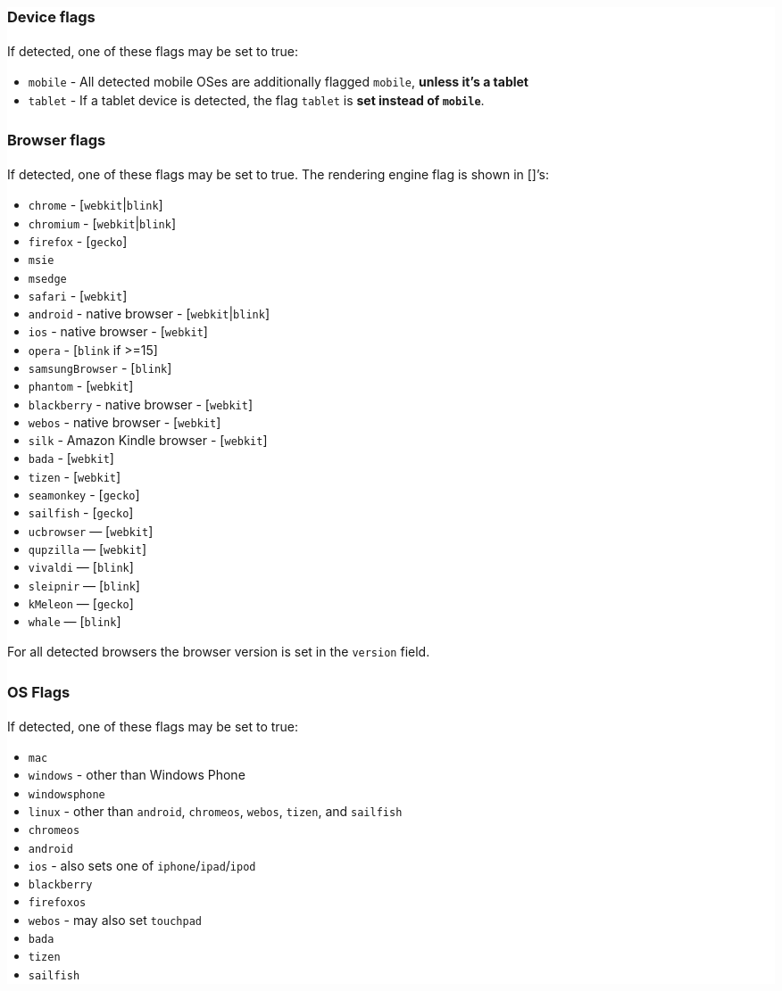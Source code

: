 ### Device flags

If detected, one of these flags may be set to true:

-   `mobile` - All detected mobile OSes are additionally flagged `mobile`, **unless it’s a tablet**
-   `tablet` - If a tablet device is detected, the flag `tablet` is **set instead of `mobile`**.

### Browser flags

If detected, one of these flags may be set to true. The rendering engine flag is shown in \[\]’s:

-   `chrome` - \[`webkit`|`blink`\]
-   `chromium` - \[`webkit`|`blink`\]
-   `firefox` - \[`gecko`\]
-   `msie`
-   `msedge`
-   `safari` - \[`webkit`\]
-   `android` - native browser - \[`webkit`|`blink`\]
-   `ios` - native browser - \[`webkit`\]
-   `opera` - \[`blink` if &gt;=15\]
-   `samsungBrowser` - \[`blink`\]
-   `phantom` - \[`webkit`\]
-   `blackberry` - native browser - \[`webkit`\]
-   `webos` - native browser - \[`webkit`\]
-   `silk` - Amazon Kindle browser - \[`webkit`\]
-   `bada` - \[`webkit`\]
-   `tizen` - \[`webkit`\]
-   `seamonkey` - \[`gecko`\]
-   `sailfish` - \[`gecko`\]
-   `ucbrowser` — \[`webkit`\]
-   `qupzilla` — \[`webkit`\]
-   `vivaldi` — \[`blink`\]
-   `sleipnir` — \[`blink`\]
-   `kMeleon` — \[`gecko`\]
-   `whale` — \[`blink`\]

For all detected browsers the browser version is set in the `version` field.

### OS Flags

If detected, one of these flags may be set to true:

-   `mac`
-   `windows` - other than Windows Phone
-   `windowsphone`
-   `linux` - other than `android`, `chromeos`, `webos`, `tizen`, and `sailfish`
-   `chromeos`
-   `android`
-   `ios` - also sets one of `iphone`/`ipad`/`ipod`
-   `blackberry`
-   `firefoxos`
-   `webos` - may also set `touchpad`
-   `bada`
-   `tizen`
-   `sailfish`
